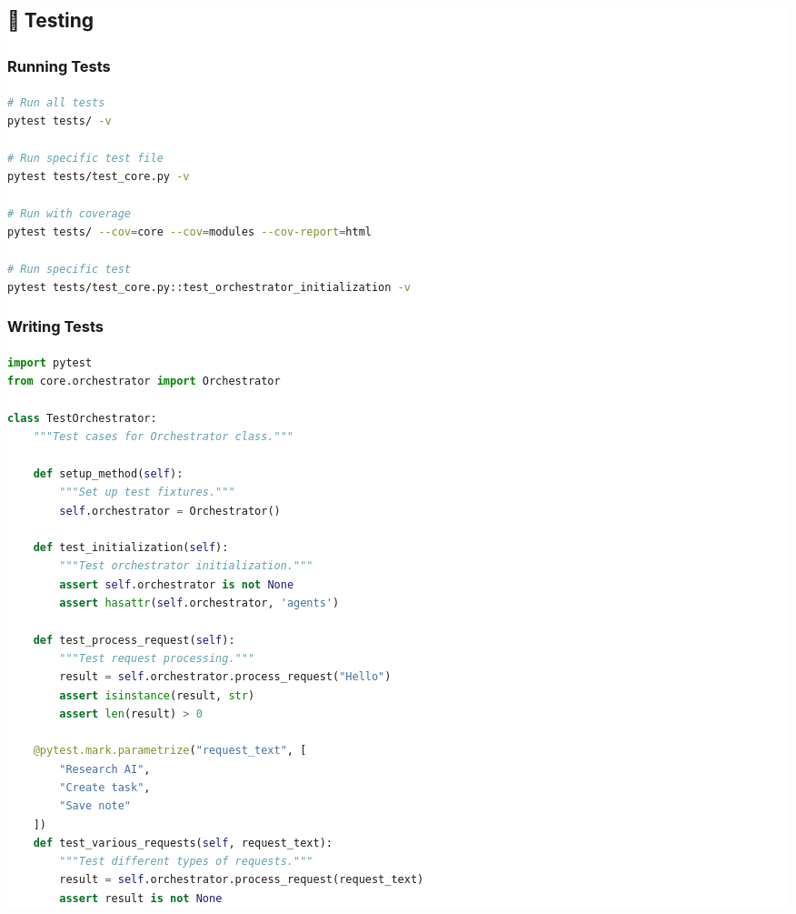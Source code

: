 
## 🧪 Testing

### Running Tests

```bash
# Run all tests
pytest tests/ -v

# Run specific test file
pytest tests/test_core.py -v

# Run with coverage
pytest tests/ --cov=core --cov=modules --cov-report=html

# Run specific test
pytest tests/test_core.py::test_orchestrator_initialization -v
```

### Writing Tests

```python
import pytest
from core.orchestrator import Orchestrator

class TestOrchestrator:
    """Test cases for Orchestrator class."""
    
    def setup_method(self):
        """Set up test fixtures."""
        self.orchestrator = Orchestrator()
    
    def test_initialization(self):
        """Test orchestrator initialization."""
        assert self.orchestrator is not None
        assert hasattr(self.orchestrator, 'agents')
    
    def test_process_request(self):
        """Test request processing."""
        result = self.orchestrator.process_request("Hello")
        assert isinstance(result, str)
        assert len(result) > 0
    
    @pytest.mark.parametrize("request_text", [
        "Research AI",
        "Create task",
        "Save note"
    ])
    def test_various_requests(self, request_text):
        """Test different types of requests."""
        result = self.orchestrator.process_request(request_text)
        assert result is not None
```
